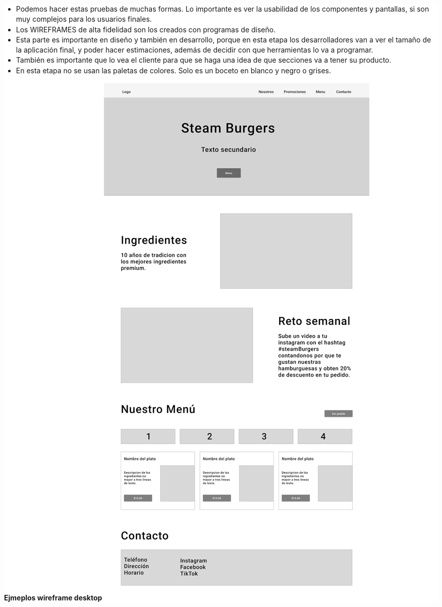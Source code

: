 - Podemos hacer estas pruebas de muchas formas. Lo importante es ver la usabilidad de los componentes y pantallas, si son muy complejos para los usuarios finales.
- Los WIREFRAMES de alta fidelidad son los creados con programas de diseño.
- Esta parte es importante en diseño y también en desarrollo, porque en esta etapa los desarrolladores van a ver el tamaño de la aplicación final, y poder hacer estimaciones, además de decidir con que herramientas lo va a programar.
- También es importante que lo vea el cliente para que se haga una idea de que secciones va a tener su producto. 
- En esta etapa no se usan las paletas de colores. Solo es un boceto en blanco y negro o grises.

**Ejmeplos wireframe desktop**
![4-wireframe-desktop](./infografrias/4-wireframe-desktop.png) 
